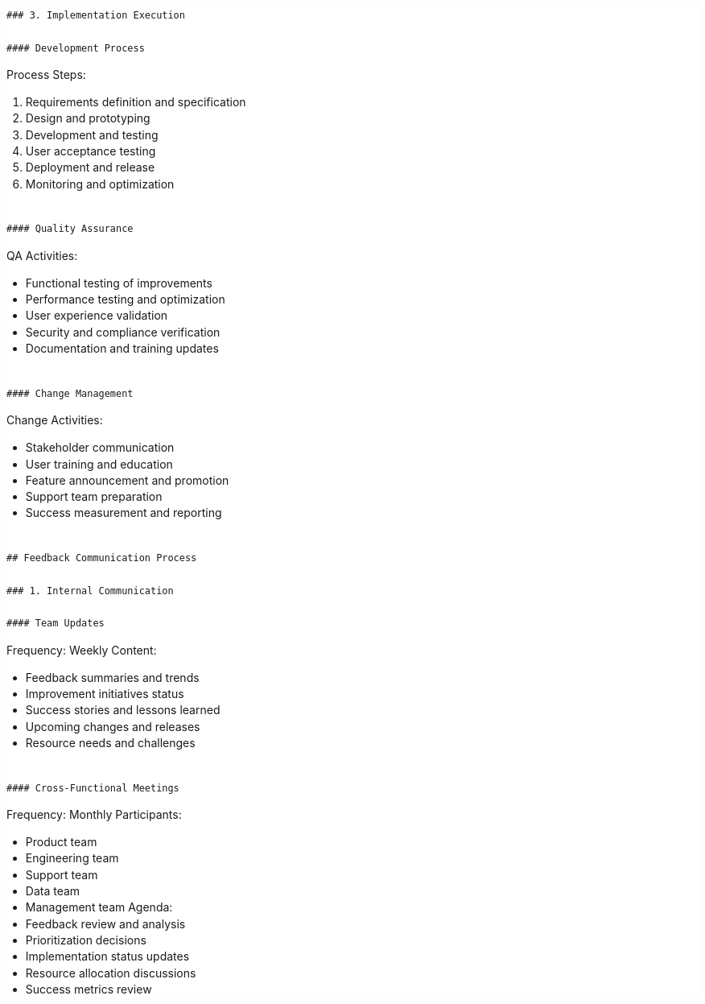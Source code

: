 ```
### 3. Implementation Execution

#### Development Process
```
Process Steps:
1. Requirements definition and specification
2. Design and prototyping
3. Development and testing
4. User acceptance testing
5. Deployment and release
6. Monitoring and optimization
```

#### Quality Assurance
```
QA Activities:
- Functional testing of improvements
- Performance testing and optimization
- User experience validation
- Security and compliance verification
- Documentation and training updates
```

#### Change Management
```
Change Activities:
- Stakeholder communication
- User training and education
- Feature announcement and promotion
- Support team preparation
- Success measurement and reporting
```

## Feedback Communication Process

### 1. Internal Communication

#### Team Updates
```
Frequency: Weekly
Content:
- Feedback summaries and trends
- Improvement initiatives status
- Success stories and lessons learned
- Upcoming changes and releases
- Resource needs and challenges
```

#### Cross-Functional Meetings
```
Frequency: Monthly
Participants:
- Product team
- Engineering team
- Support team
- Data team
- Management team
Agenda:
- Feedback review and analysis
- Prioritization decisions
- Implementation status updates
- Resource allocation discussions
- Success metrics review
```

```
